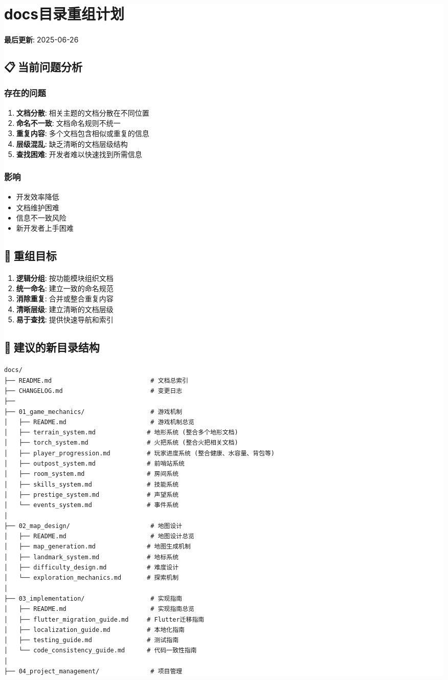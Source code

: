 # docs目录重组计划

**最后更新**: 2025-06-26

## 📋 当前问题分析

### 存在的问题

1. **文档分散**: 相关主题的文档分散在不同位置
2. **命名不一致**: 文档命名规则不统一
3. **重复内容**: 多个文档包含相似或重复的信息
4. **层级混乱**: 缺乏清晰的文档层级结构
5. **查找困难**: 开发者难以快速找到所需信息

### 影响

- 开发效率降低
- 文档维护困难
- 信息不一致风险
- 新开发者上手困难

## 🎯 重组目标

1. **逻辑分组**: 按功能模块组织文档
2. **统一命名**: 建立一致的命名规范
3. **消除重复**: 合并或整合重复内容
4. **清晰层级**: 建立清晰的文档层级
5. **易于查找**: 提供快速导航和索引

## 📁 建议的新目录结构

```
docs/
├── README.md                           # 文档总索引
├── CHANGELOG.md                        # 变更日志
├── 
├── 01_game_mechanics/                  # 游戏机制
│   ├── README.md                       # 游戏机制总览
│   ├── terrain_system.md              # 地形系统 (整合多个地形文档)
│   ├── torch_system.md                # 火把系统 (整合火把相关文档)
│   ├── player_progression.md          # 玩家进度系统 (整合健康、水容量、背包等)
│   ├── outpost_system.md              # 前哨站系统
│   ├── room_system.md                 # 房间系统
│   ├── skills_system.md               # 技能系统
│   ├── prestige_system.md             # 声望系统
│   └── events_system.md               # 事件系统
│
├── 02_map_design/                      # 地图设计
│   ├── README.md                       # 地图设计总览
│   ├── map_generation.md              # 地图生成机制
│   ├── landmark_system.md             # 地标系统
│   ├── difficulty_design.md           # 难度设计
│   └── exploration_mechanics.md       # 探索机制
│
├── 03_implementation/                  # 实现指南
│   ├── README.md                       # 实现指南总览
│   ├── flutter_migration_guide.md     # Flutter迁移指南
│   ├── localization_guide.md          # 本地化指南
│   ├── testing_guide.md               # 测试指南
│   └── code_consistency_guide.md      # 代码一致性指南
│
├── 04_project_management/              # 项目管理
```